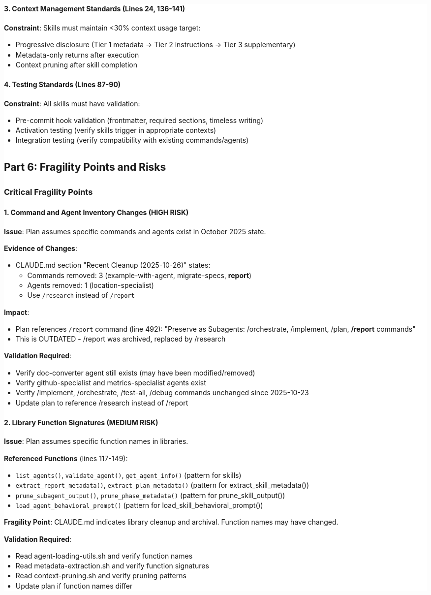 #### 3. Context Management Standards (Lines 24, 136-141)
**Constraint**: Skills must maintain <30% context usage target:
- Progressive disclosure (Tier 1 metadata → Tier 2 instructions → Tier 3 supplementary)
- Metadata-only returns after execution
- Context pruning after skill completion

#### 4. Testing Standards (Lines 87-90)
**Constraint**: All skills must have validation:
- Pre-commit hook validation (frontmatter, required sections, timeless writing)
- Activation testing (verify skills trigger in appropriate contexts)
- Integration testing (verify compatibility with existing commands/agents)

## Part 6: Fragility Points and Risks

### Critical Fragility Points

#### 1. Command and Agent Inventory Changes (HIGH RISK)
**Issue**: Plan assumes specific commands and agents exist in October 2025 state.

**Evidence of Changes**:
- CLAUDE.md section "Recent Cleanup (2025-10-26)" states:
  - Commands removed: 3 (example-with-agent, migrate-specs, **report**)
  - Agents removed: 1 (location-specialist)
  - Use `/research` instead of `/report`

**Impact**:
- Plan references `/report` command (line 492): "Preserve as Subagents: /orchestrate, /implement, /plan, **/report** commands"
- This is OUTDATED - /report was archived, replaced by /research

**Validation Required**:
- Verify doc-converter agent still exists (may have been modified/removed)
- Verify github-specialist and metrics-specialist agents exist
- Verify /implement, /orchestrate, /test-all, /debug commands unchanged since 2025-10-23
- Update plan to reference /research instead of /report

#### 2. Library Function Signatures (MEDIUM RISK)
**Issue**: Plan assumes specific function names in libraries.

**Referenced Functions** (lines 117-149):
- `list_agents()`, `validate_agent()`, `get_agent_info()` (pattern for skills)
- `extract_report_metadata()`, `extract_plan_metadata()` (pattern for extract_skill_metadata())
- `prune_subagent_output()`, `prune_phase_metadata()` (pattern for prune_skill_output())
- `load_agent_behavioral_prompt()` (pattern for load_skill_behavioral_prompt())

**Fragility Point**: CLAUDE.md indicates library cleanup and archival. Function names may have changed.

**Validation Required**:
- Read agent-loading-utils.sh and verify function names
- Read metadata-extraction.sh and verify function signatures
- Read context-pruning.sh and verify pruning patterns
- Update plan if function names differ
